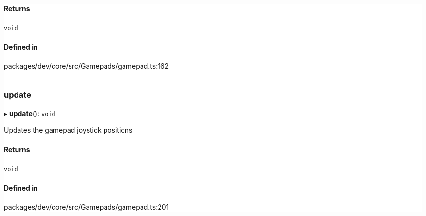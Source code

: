 #### Returns

`void`

#### Defined in

packages/dev/core/src/Gamepads/gamepad.ts:162

___

### update

▸ **update**(): `void`

Updates the gamepad joystick positions

#### Returns

`void`

#### Defined in

packages/dev/core/src/Gamepads/gamepad.ts:201
